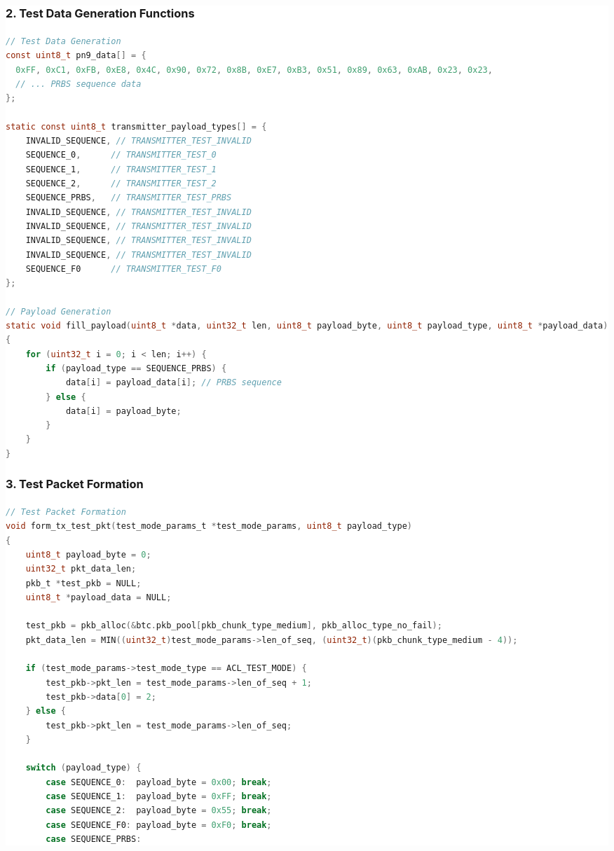 ### 2. Test Data Generation Functions

```c
// Test Data Generation
const uint8_t pn9_data[] = {
  0xFF, 0xC1, 0xFB, 0xE8, 0x4C, 0x90, 0x72, 0x8B, 0xE7, 0xB3, 0x51, 0x89, 0x63, 0xAB, 0x23, 0x23,
  // ... PRBS sequence data
};

static const uint8_t transmitter_payload_types[] = {
    INVALID_SEQUENCE, // TRANSMITTER_TEST_INVALID
    SEQUENCE_0,      // TRANSMITTER_TEST_0
    SEQUENCE_1,      // TRANSMITTER_TEST_1
    SEQUENCE_2,      // TRANSMITTER_TEST_2
    SEQUENCE_PRBS,   // TRANSMITTER_TEST_PRBS
    INVALID_SEQUENCE, // TRANSMITTER_TEST_INVALID
    INVALID_SEQUENCE, // TRANSMITTER_TEST_INVALID
    INVALID_SEQUENCE, // TRANSMITTER_TEST_INVALID
    INVALID_SEQUENCE, // TRANSMITTER_TEST_INVALID
    SEQUENCE_F0      // TRANSMITTER_TEST_F0
};

// Payload Generation
static void fill_payload(uint8_t *data, uint32_t len, uint8_t payload_byte, uint8_t payload_type, uint8_t *payload_data)
{
    for (uint32_t i = 0; i < len; i++) {
        if (payload_type == SEQUENCE_PRBS) {
            data[i] = payload_data[i]; // PRBS sequence
        } else {
            data[i] = payload_byte;
        }
    }
}
```

### 3. Test Packet Formation

```c
// Test Packet Formation
void form_tx_test_pkt(test_mode_params_t *test_mode_params, uint8_t payload_type)
{
    uint8_t payload_byte = 0;
    uint32_t pkt_data_len;
    pkb_t *test_pkb = NULL;
    uint8_t *payload_data = NULL;
    
    test_pkb = pkb_alloc(&btc.pkb_pool[pkb_chunk_type_medium], pkb_alloc_type_no_fail);
    pkt_data_len = MIN((uint32_t)test_mode_params->len_of_seq, (uint32_t)(pkb_chunk_type_medium - 4));
    
    if (test_mode_params->test_mode_type == ACL_TEST_MODE) {
        test_pkb->pkt_len = test_mode_params->len_of_seq + 1;
        test_pkb->data[0] = 2;
    } else {
        test_pkb->pkt_len = test_mode_params->len_of_seq;
    }

    switch (payload_type) {
        case SEQUENCE_0:  payload_byte = 0x00; break;
        case SEQUENCE_1:  payload_byte = 0xFF; break;
        case SEQUENCE_2:  payload_byte = 0x55; break;
        case SEQUENCE_F0: payload_byte = 0xF0; break;
        case SEQUENCE_PRBS:
```